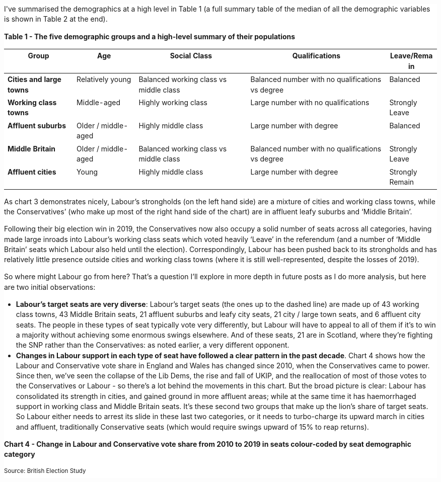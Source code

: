 I've summarised the demographics at a high level in Table 1 (a full summary table of the median of all the demographic variables is shown in Table 2 at the end).

**Table 1 - The five demographic groups and a high-level summary of their populations**

| Group                                 | Age                 | Social Class                            | Qualifications                                   | Leave/Remain    |
|---------------------------------------|---------------------|-----------------------------------------|--------------------------------------------------|-----------------|
| **Cities and large towns**                | Relatively young    | Balanced working class vs middle class  | Balanced number with no qualifications vs degree | Balanced        |
| **Working class towns**                   | Middle-aged         | Highly working class                    | Large number with no qualifications              | Strongly Leave  |
| **Affluent suburbs** | Older / middle-aged | Highly middle class                     | Large number with degree                         | Balanced        |
| **Middle Britain**                        | Older / middle-aged | Balanced working class vs middle class  | Balanced number with no qualifications vs degree | Strongly Leave  |
| **Affluent cities**                       | Young               | Highly middle class                     | Large number with degree                         | Strongly Remain |


As chart 3 demonstrates nicely, Labour’s strongholds (on the left hand side) are a mixture of cities and working class towns, while the Conservatives’ (who make up most of the right hand side of the chart) are in affluent leafy suburbs and ‘Middle Britain’. 

Following their big election win in 2019, the Conservatives now also occupy a solid number of seats across all categories, having made large inroads into Labour’s working class seats which voted heavily ‘Leave’ in the referendum (and a number of ‘Middle Britain’ seats which Labour also held until the election). Correspondingly, Labour has been pushed back to its strongholds and has relatively little presence outside cities and working class towns (where it is still well-represented, despite the losses of 2019).

So where might Labour go from here? That’s a question I’ll explore in more depth in future posts as I do more analysis, but here are two initial observations:

* **Labour’s target seats are very diverse**: Labour’s target seats (the ones up to the dashed line) are made up of 43 working class towns, 43 Middle Britain seats, 21 affluent suburbs and leafy city seats, 21 city / large town seats, and 6 affluent city seats. The people in these types of seat typically vote very differently, but Labour will have to appeal to all of them if it’s to win a majority without achieving some enormous swings elsewhere. And of these seats, 21 are in Scotland, where they’re fighting the SNP rather than the Conservatives: as noted earlier, a very different opponent.
* **Changes in Labour support in each type of seat have followed a clear pattern in the past decade**. Chart 4 shows how the Labour and Conservative vote share in England and Wales has changed since 2010, when the Conservatives came to power. Since then, we’ve seen the collapse of the Lib Dems, the rise and fall of UKIP, and the reallocation of most of those votes to the Conservatives or Labour - so there’s a lot behind the movements in this chart. But the broad picture is clear: Labour has consolidated its strength in cities, and gained ground in more affluent areas; while at the same time it has haemorrhaged support in working class and Middle Britain seats. It’s these second two groups that make up the lion’s share of target seats. So Labour either needs to arrest its slide in these last two categories, or it needs to turbo-charge its upward march in cities and affluent, traditionally Conservative seats (which would require swings upward of 15% to reap returns).

**Chart 4 - Change in Labour and Conservative vote share from 2010 to 2019 in seats colour-coded by seat demographic category**
<iframe id="igraph" scrolling="no" style="border:none;" seamless="seamless" src="https://sixhundredandfifty.github.io/charts/2020-05-28/chart4_2020_05_28.html" height="600" width="825"></iframe>

<sup>Source: British Election Study</sup>
